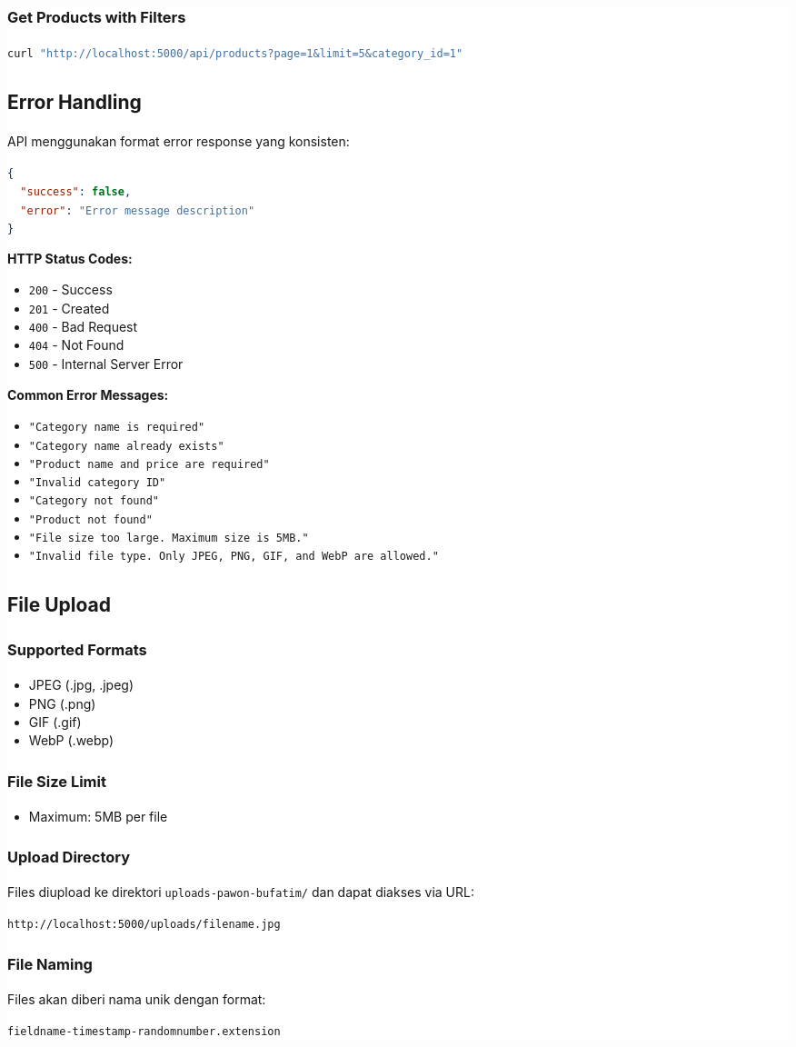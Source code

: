 ### Get Products with Filters

```bash
curl "http://localhost:5000/api/products?page=1&limit=5&category_id=1"
```

## Error Handling

API menggunakan format error response yang konsisten:

```json
{
  "success": false,
  "error": "Error message description"
}
```

**HTTP Status Codes:**
- `200` - Success
- `201` - Created
- `400` - Bad Request
- `404` - Not Found
- `500` - Internal Server Error

**Common Error Messages:**
- `"Category name is required"`
- `"Category name already exists"`
- `"Product name and price are required"`
- `"Invalid category ID"`
- `"Category not found"`
- `"Product not found"`
- `"File size too large. Maximum size is 5MB."`
- `"Invalid file type. Only JPEG, PNG, GIF, and WebP are allowed."`

## File Upload

### Supported Formats
- JPEG (.jpg, .jpeg)
- PNG (.png)
- GIF (.gif)
- WebP (.webp)

### File Size Limit
- Maximum: 5MB per file

### Upload Directory
Files diupload ke direktori `uploads-pawon-bufatim/` dan dapat diakses via URL:
```
http://localhost:5000/uploads/filename.jpg
```

### File Naming
Files akan diberi nama unik dengan format:
```
fieldname-timestamp-randomnumber.extension
```

